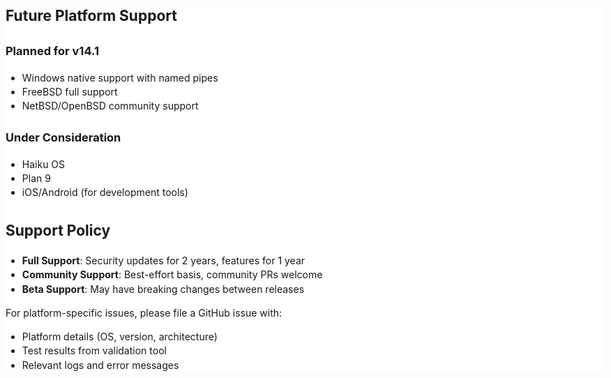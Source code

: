 ## Future Platform Support

### Planned for v14.1
- Windows native support with named pipes
- FreeBSD full support
- NetBSD/OpenBSD community support

### Under Consideration
- Haiku OS
- Plan 9
- iOS/Android (for development tools)

## Support Policy

- **Full Support**: Security updates for 2 years, features for 1 year
- **Community Support**: Best-effort basis, community PRs welcome
- **Beta Support**: May have breaking changes between releases

For platform-specific issues, please file a GitHub issue with:
- Platform details (OS, version, architecture)
- Test results from validation tool
- Relevant logs and error messages